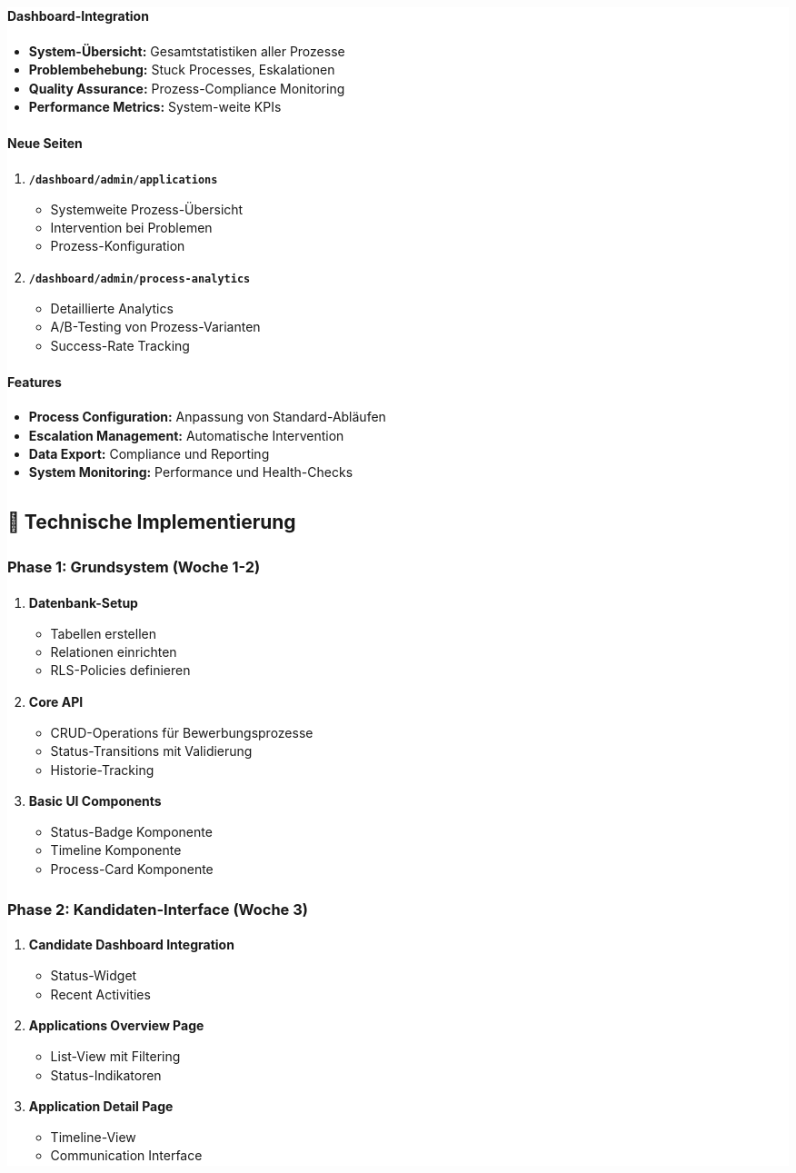 #### Dashboard-Integration
- **System-Übersicht:** Gesamtstatistiken aller Prozesse
- **Problembehebung:** Stuck Processes, Eskalationen
- **Quality Assurance:** Prozess-Compliance Monitoring
- **Performance Metrics:** System-weite KPIs

#### Neue Seiten
1. **`/dashboard/admin/applications`**
   - Systemweite Prozess-Übersicht
   - Intervention bei Problemen
   - Prozess-Konfiguration

2. **`/dashboard/admin/process-analytics`**
   - Detaillierte Analytics
   - A/B-Testing von Prozess-Varianten
   - Success-Rate Tracking

#### Features
- **Process Configuration:** Anpassung von Standard-Abläufen
- **Escalation Management:** Automatische Intervention
- **Data Export:** Compliance und Reporting
- **System Monitoring:** Performance und Health-Checks

## 🔧 Technische Implementierung

### Phase 1: Grundsystem (Woche 1-2)
1. **Datenbank-Setup**
   - Tabellen erstellen
   - Relationen einrichten
   - RLS-Policies definieren

2. **Core API**
   - CRUD-Operations für Bewerbungsprozesse
   - Status-Transitions mit Validierung
   - Historie-Tracking

3. **Basic UI Components**
   - Status-Badge Komponente
   - Timeline Komponente
   - Process-Card Komponente

### Phase 2: Kandidaten-Interface (Woche 3)
1. **Candidate Dashboard Integration**
   - Status-Widget
   - Recent Activities

2. **Applications Overview Page**
   - List-View mit Filtering
   - Status-Indikatoren

3. **Application Detail Page**
   - Timeline-View
   - Communication Interface
